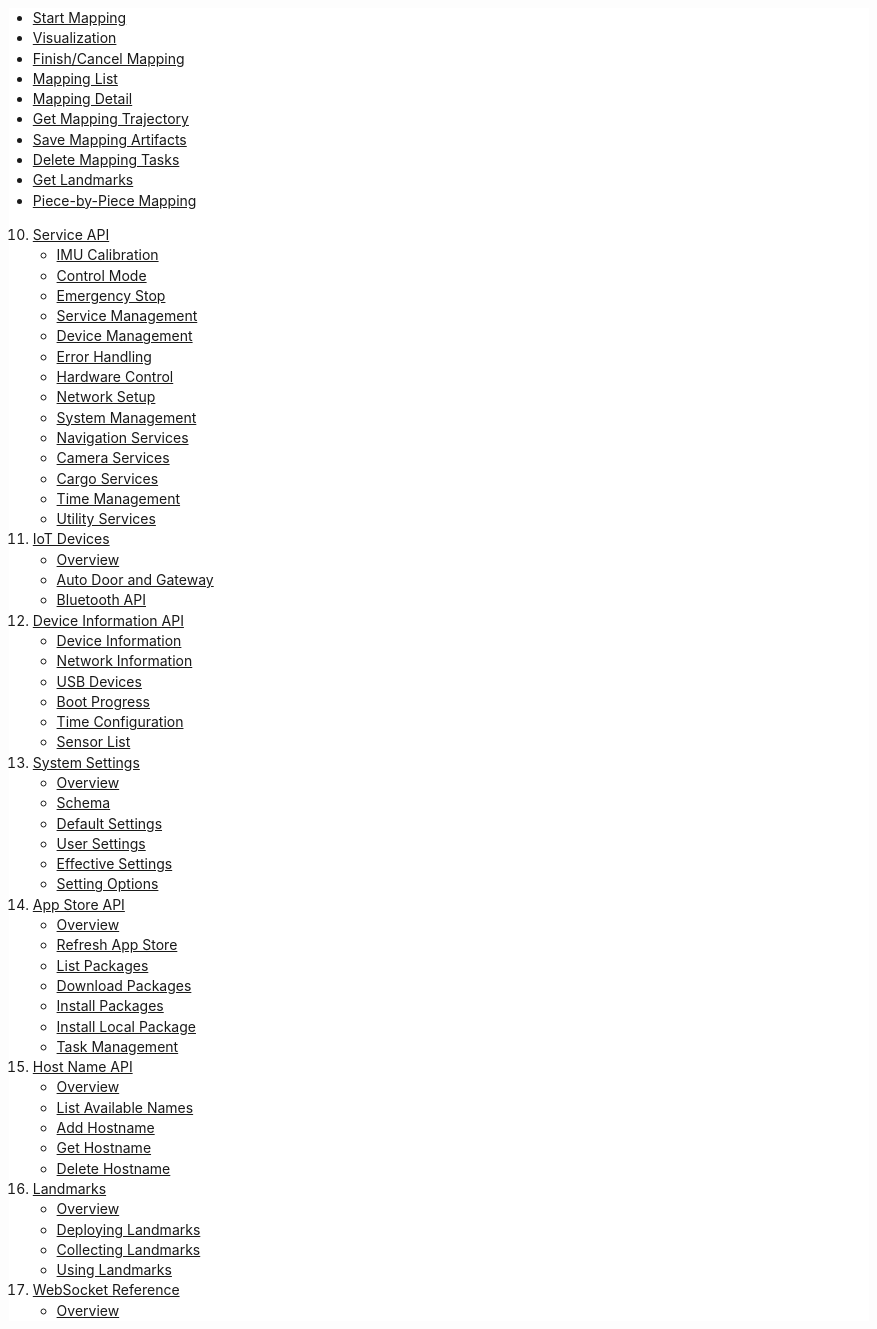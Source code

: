    - [Start Mapping](#start-mapping)
   - [Visualization](#visualization)
   - [Finish/Cancel Mapping](#finishcancel-mapping)
   - [Mapping List](#mapping-list)
   - [Mapping Detail](#mapping-detail)
   - [Get Mapping Trajectory](#get-mapping-trajectory)
   - [Save Mapping Artifacts](#save-mapping-artifacts)
   - [Delete Mapping Tasks](#delete-mapping-tasks)
   - [Get Landmarks](#get-landmarks)
   - [Piece-by-Piece Mapping](#piece-by-piece-mapping)
10. [Service API](#service-api)
    - [IMU Calibration](#imu-calibration)
    - [Control Mode](#control-mode)
    - [Emergency Stop](#emergency-stop)
    - [Service Management](#service-management)
    - [Device Management](#device-management)
    - [Error Handling](#error-handling)
    - [Hardware Control](#hardware-control)
    - [Network Setup](#network-setup)
    - [System Management](#system-management)
    - [Navigation Services](#navigation-services)
    - [Camera Services](#camera-services)
    - [Cargo Services](#cargo-services)
    - [Time Management](#time-management)
    - [Utility Services](#utility-services)
11. [IoT Devices](#iot-devices)
    - [Overview](#overview-4)
    - [Auto Door and Gateway](#auto-door-and-gateway)
    - [Bluetooth API](#bluetooth-api)
12. [Device Information API](#device-information-api)
    - [Device Information](#device-information)
    - [Network Information](#network-information)
    - [USB Devices](#usb-devices)
    - [Boot Progress](#boot-progress)
    - [Time Configuration](#time-configuration)
    - [Sensor List](#sensor-list)
13. [System Settings](#system-settings)
    - [Overview](#overview-5)
    - [Schema](#schema)
    - [Default Settings](#default-settings)
    - [User Settings](#user-settings)
    - [Effective Settings](#effective-settings)
    - [Setting Options](#setting-options)
14. [App Store API](#app-store-api)
    - [Overview](#overview-6)
    - [Refresh App Store](#refresh-app-store)
    - [List Packages](#list-packages)
    - [Download Packages](#download-packages)
    - [Install Packages](#install-packages)
    - [Install Local Package](#install-local-package)
    - [Task Management](#task-management)
15. [Host Name API](#host-name-api)
    - [Overview](#overview-7)
    - [List Available Names](#list-available-names)
    - [Add Hostname](#add-hostname)
    - [Get Hostname](#get-hostname)
    - [Delete Hostname](#delete-hostname)
16. [Landmarks](#landmarks)
    - [Overview](#overview-8)
    - [Deploying Landmarks](#deploying-landmarks)
    - [Collecting Landmarks](#collecting-landmarks)
    - [Using Landmarks](#using-landmarks)
17. [WebSocket Reference](#websocket-reference)
    - [Overview](#overview-9)